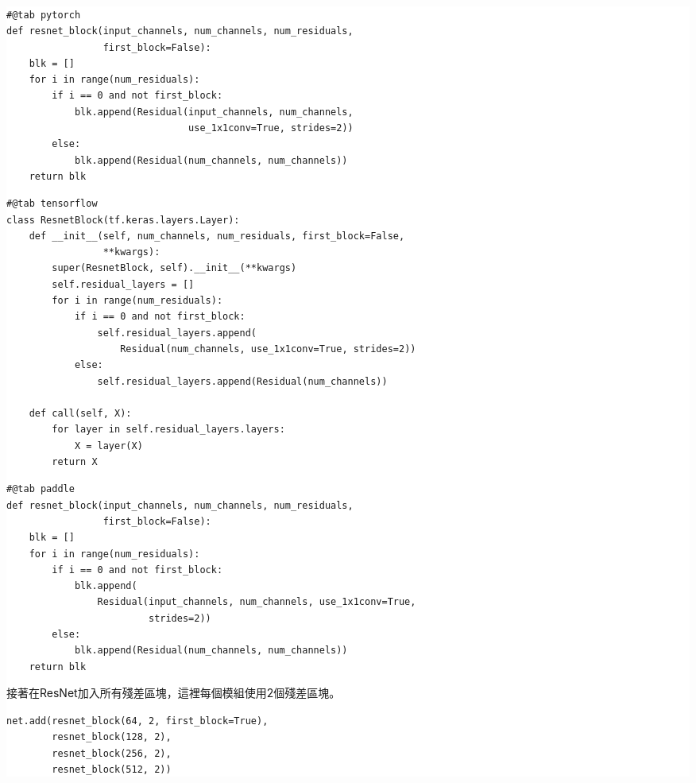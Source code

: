 ```{.python .input}
#@tab pytorch
def resnet_block(input_channels, num_channels, num_residuals,
                 first_block=False):
    blk = []
    for i in range(num_residuals):
        if i == 0 and not first_block:
            blk.append(Residual(input_channels, num_channels,
                                use_1x1conv=True, strides=2))
        else:
            blk.append(Residual(num_channels, num_channels))
    return blk
```

```{.python .input}
#@tab tensorflow
class ResnetBlock(tf.keras.layers.Layer):
    def __init__(self, num_channels, num_residuals, first_block=False,
                 **kwargs):
        super(ResnetBlock, self).__init__(**kwargs)
        self.residual_layers = []
        for i in range(num_residuals):
            if i == 0 and not first_block:
                self.residual_layers.append(
                    Residual(num_channels, use_1x1conv=True, strides=2))
            else:
                self.residual_layers.append(Residual(num_channels))

    def call(self, X):
        for layer in self.residual_layers.layers:
            X = layer(X)
        return X
```

```{.python .input}
#@tab paddle
def resnet_block(input_channels, num_channels, num_residuals,
                 first_block=False):
    blk = []
    for i in range(num_residuals):
        if i == 0 and not first_block:
            blk.append(
                Residual(input_channels, num_channels, use_1x1conv=True,
                         strides=2))
        else:
            blk.append(Residual(num_channels, num_channels))
    return blk
```

接著在ResNet加入所有殘差區塊，這裡每個模組使用2個殘差區塊。

```{.python .input}
net.add(resnet_block(64, 2, first_block=True),
        resnet_block(128, 2),
        resnet_block(256, 2),
        resnet_block(512, 2))
```
